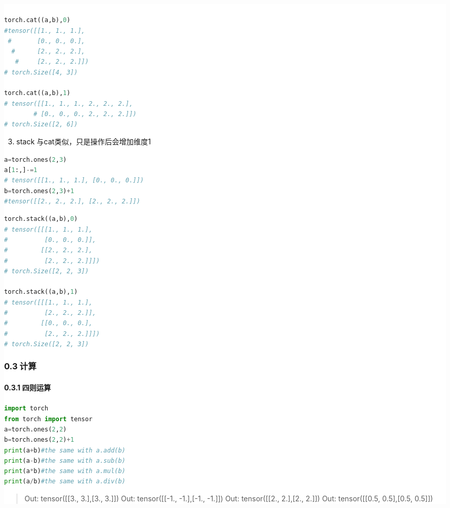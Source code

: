 ```python

torch.cat((a,b),0)
#tensor([[1., 1., 1.],
 #       [0., 0., 0.],
  #      [2., 2., 2.],
   #     [2., 2., 2.]])
# torch.Size([4, 3])

torch.cat((a,b),1)
# tensor([[1., 1., 1., 2., 2., 2.],
        # [0., 0., 0., 2., 2., 2.]])
# torch.Size([2, 6])

```

3. stack
与cat类似，只是操作后会增加维度1

```python
a=torch.ones(2,3)
a[1:,]-=1
# tensor([[1., 1., 1.], [0., 0., 0.]])
b=torch.ones(2,3)+1
#tensor([[2., 2., 2.], [2., 2., 2.]])
```

```python
torch.stack((a,b),0)
# tensor([[[1., 1., 1.],
#          [0., 0., 0.]],
#         [[2., 2., 2.],
#          [2., 2., 2.]]])
# torch.Size([2, 2, 3])

torch.stack((a,b),1)
# tensor([[[1., 1., 1.],
#          [2., 2., 2.]],
#         [[0., 0., 0.],
#          [2., 2., 2.]]])
# torch.Size([2, 2, 3])
```

### 0.3 计算

#### 0.3.1 四则运算
```python
import torch
from torch import tensor
a=torch.ones(2,2)
b=torch.ones(2,2)+1
print(a+b)#the same with a.add(b)
print(a-b)#the same with a.sub(b)
print(a*b)#the same with a.mul(b)
print(a/b)#the same with a.div(b)
```
>Out: tensor(\[[3., 3.],[3., 3.]])
>Out: tensor(\[[-1., -1.],[-1., -1.]])
>Out: tensor(\[[2., 2.],[2., 2.]])
>Out: tensor(\[[0.5, 0.5],[0.5, 0.5]])
